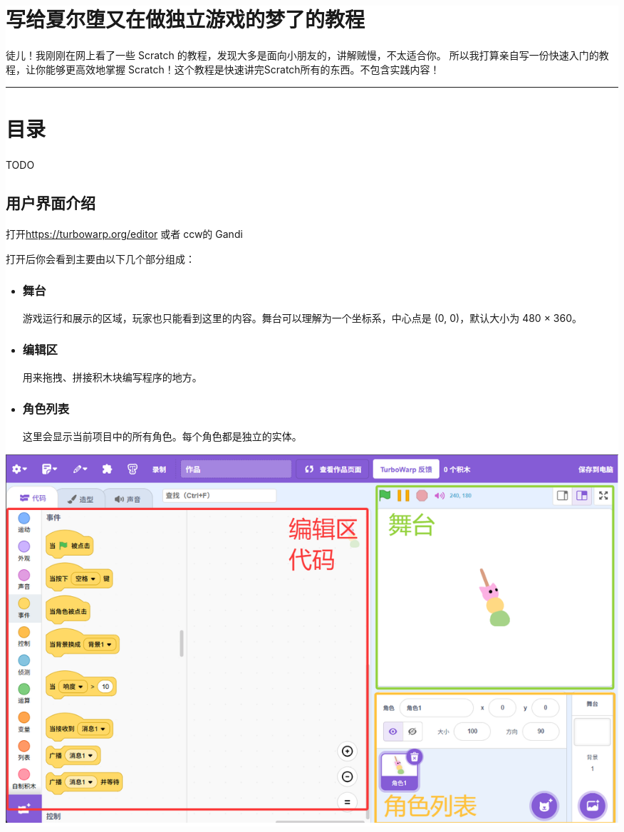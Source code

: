 # 写给夏尔堕又在做独立游戏的梦了的教程

徒儿！我刚刚在网上看了一些 Scratch 的教程，发现大多是面向小朋友的，讲解贼慢，不太适合你。
所以我打算亲自写一份快速入门的教程，让你能够更高效地掌握 Scratch！这个教程是快速讲完Scratch所有的东西。不包含实践内容！

---

# 目录

TODO

## 用户界面介绍

打开<https://turbowarp.org/editor> 或者 ccw的 Gandi 

打开后你会看到主要由以下几个部分组成：

* ### 舞台

    游戏运行和展示的区域，玩家也只能看到这里的内容。舞台可以理解为一个坐标系，中心点是 (0, 0)，默认大小为 480 × 360。

* ### 编辑区

    用来拖拽、拼接积木块编写程序的地方。

* ### 角色列表

    这里会显示当前项目中的所有角色。每个角色都是独立的实体。

![alt text](QQ_1757669008608.png)
